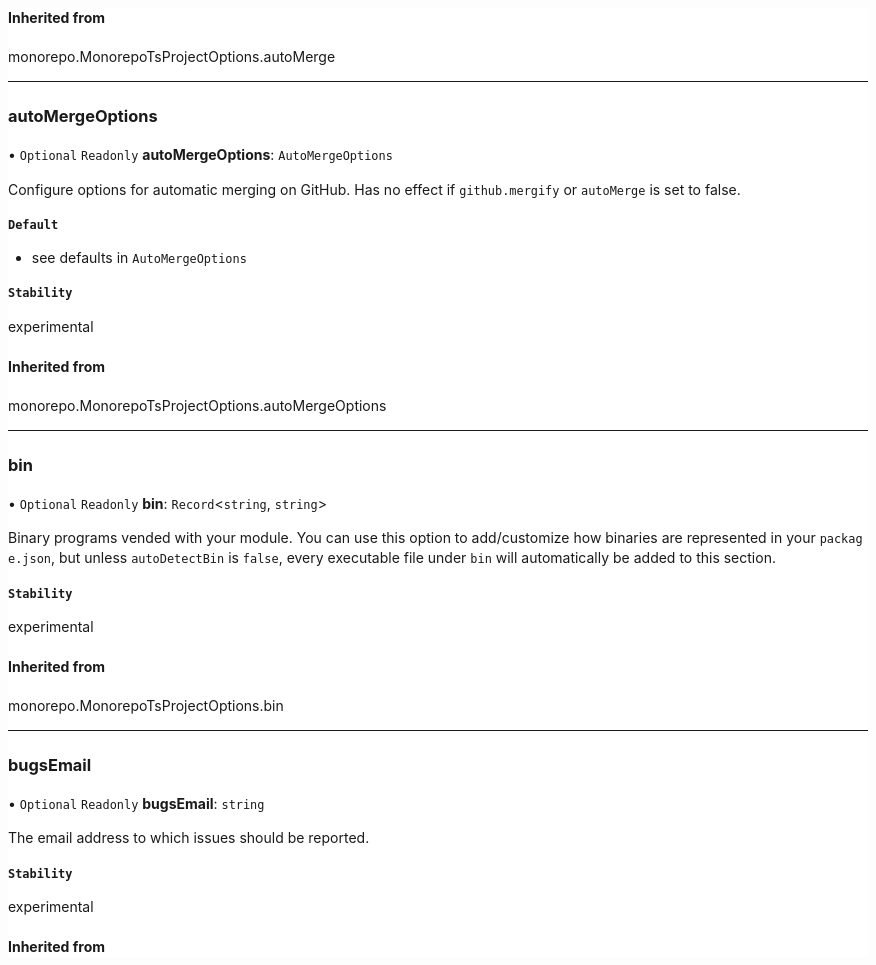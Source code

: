 #### Inherited from

monorepo.MonorepoTsProjectOptions.autoMerge

___

### autoMergeOptions

• `Optional` `Readonly` **autoMergeOptions**: `AutoMergeOptions`

Configure options for automatic merging on GitHub.
Has no effect if
`github.mergify` or `autoMerge` is set to false.

**`Default`**

- see defaults in `AutoMergeOptions`

**`Stability`**

experimental

#### Inherited from

monorepo.MonorepoTsProjectOptions.autoMergeOptions

___

### bin

• `Optional` `Readonly` **bin**: `Record`\<`string`, `string`\>

Binary programs vended with your module.
You can use this option to add/customize how binaries are represented in
your `package.json`, but unless `autoDetectBin` is `false`, every
executable file under `bin` will automatically be added to this section.

**`Stability`**

experimental

#### Inherited from

monorepo.MonorepoTsProjectOptions.bin

___

### bugsEmail

• `Optional` `Readonly` **bugsEmail**: `string`

The email address to which issues should be reported.

**`Stability`**

experimental

#### Inherited from
